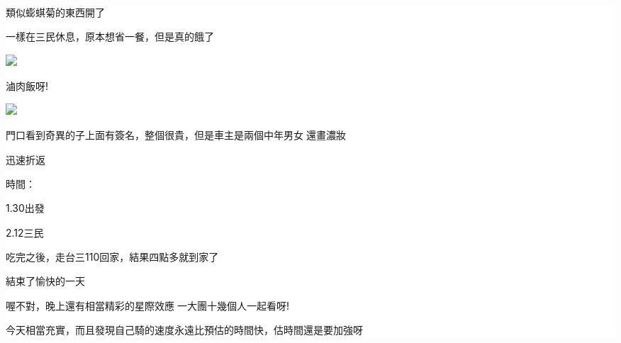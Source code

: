   

類似蟛蜞菊的東西開了

  

  

一樣在三民休息，原本想省一餐，但是真的餓了

  

[![](//pic.pimg.tw/jjcl52/1416836164-906271512_l.jpg)](http://jjcl52.pixnet.net/album/photo/560685853)

  

滷肉飯呀!

  

  

[![](//pic.pimg.tw/jjcl52/1416836170-4262145825_l.jpg)](http://jjcl52.pixnet.net/album/photo/560685871)

  

門口看到奇異的子上面有簽名，整個很貴，但是車主是兩個中年男女 還畫濃妝

  

  

迅速折返

  

時間：

  

1.30出發

  

2.12三民

  

吃完之後，走台三110回家，結果四點多就到家了

  

結束了愉快的一天

  

喔不對，晚上還有相當精彩的星際效應 一大團十幾個人一起看呀!

  

今天相當充實，而且發現自己騎的速度永遠比預估的時間快，估時間還是要加強呀

  

  

  

  

  

  

  

  